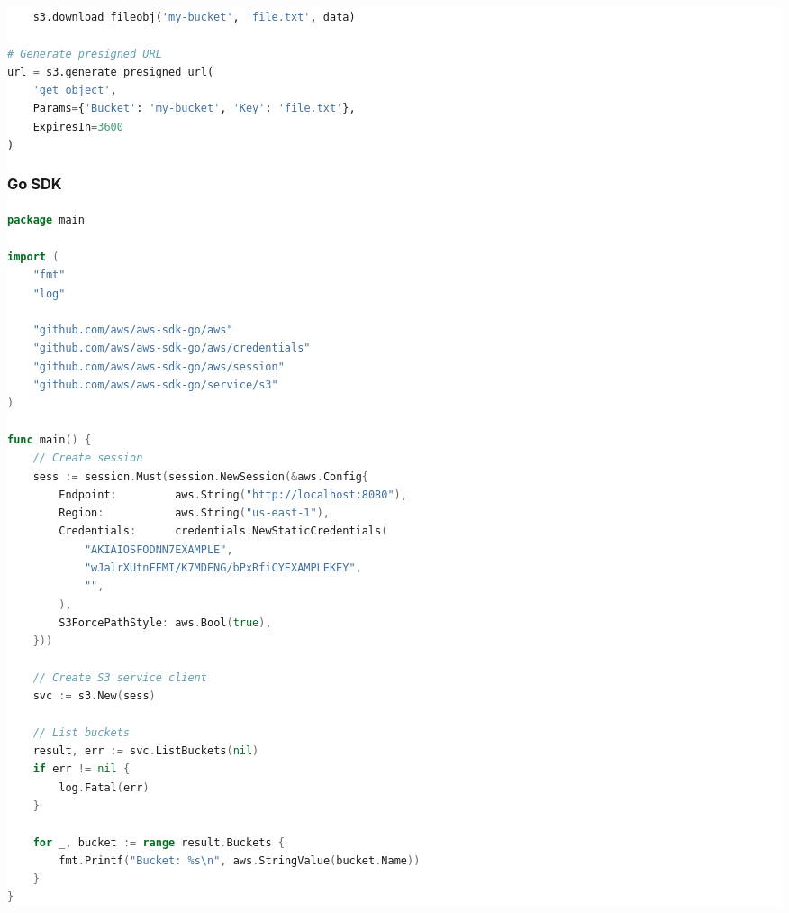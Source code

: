 ```python
    s3.download_fileobj('my-bucket', 'file.txt', data)

# Generate presigned URL
url = s3.generate_presigned_url(
    'get_object',
    Params={'Bucket': 'my-bucket', 'Key': 'file.txt'},
    ExpiresIn=3600
)
```

### Go SDK

```go
package main

import (
    "fmt"
    "log"

    "github.com/aws/aws-sdk-go/aws"
    "github.com/aws/aws-sdk-go/aws/credentials"
    "github.com/aws/aws-sdk-go/aws/session"
    "github.com/aws/aws-sdk-go/service/s3"
)

func main() {
    // Create session
    sess := session.Must(session.NewSession(&aws.Config{
        Endpoint:         aws.String("http://localhost:8080"),
        Region:           aws.String("us-east-1"),
        Credentials:      credentials.NewStaticCredentials(
            "AKIAIOSFODNN7EXAMPLE",
            "wJalrXUtnFEMI/K7MDENG/bPxRfiCYEXAMPLEKEY",
            "",
        ),
        S3ForcePathStyle: aws.Bool(true),
    }))

    // Create S3 service client
    svc := s3.New(sess)

    // List buckets
    result, err := svc.ListBuckets(nil)
    if err != nil {
        log.Fatal(err)
    }

    for _, bucket := range result.Buckets {
        fmt.Printf("Bucket: %s\n", aws.StringValue(bucket.Name))
    }
}
```
